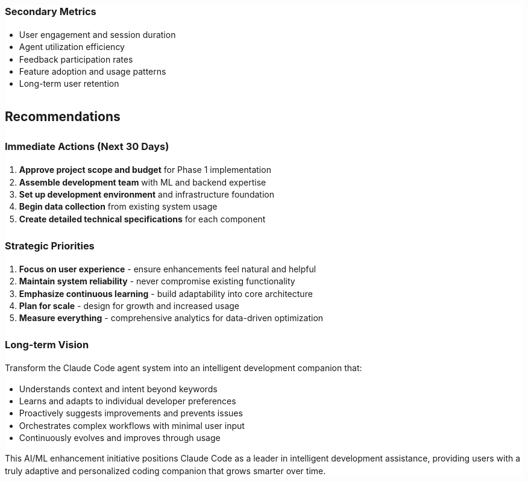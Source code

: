 ### Secondary Metrics
- User engagement and session duration
- Agent utilization efficiency
- Feedback participation rates
- Feature adoption and usage patterns
- Long-term user retention

## Recommendations

### Immediate Actions (Next 30 Days)
1. **Approve project scope and budget** for Phase 1 implementation
2. **Assemble development team** with ML and backend expertise
3. **Set up development environment** and infrastructure foundation
4. **Begin data collection** from existing system usage
5. **Create detailed technical specifications** for each component

### Strategic Priorities
1. **Focus on user experience** - ensure enhancements feel natural and helpful
2. **Maintain system reliability** - never compromise existing functionality
3. **Emphasize continuous learning** - build adaptability into core architecture
4. **Plan for scale** - design for growth and increased usage
5. **Measure everything** - comprehensive analytics for data-driven optimization

### Long-term Vision
Transform the Claude Code agent system into an intelligent development companion that:
- Understands context and intent beyond keywords
- Learns and adapts to individual developer preferences
- Proactively suggests improvements and prevents issues
- Orchestrates complex workflows with minimal user input
- Continuously evolves and improves through usage

This AI/ML enhancement initiative positions Claude Code as a leader in intelligent development assistance, providing users with a truly adaptive and personalized coding companion that grows smarter over time.
